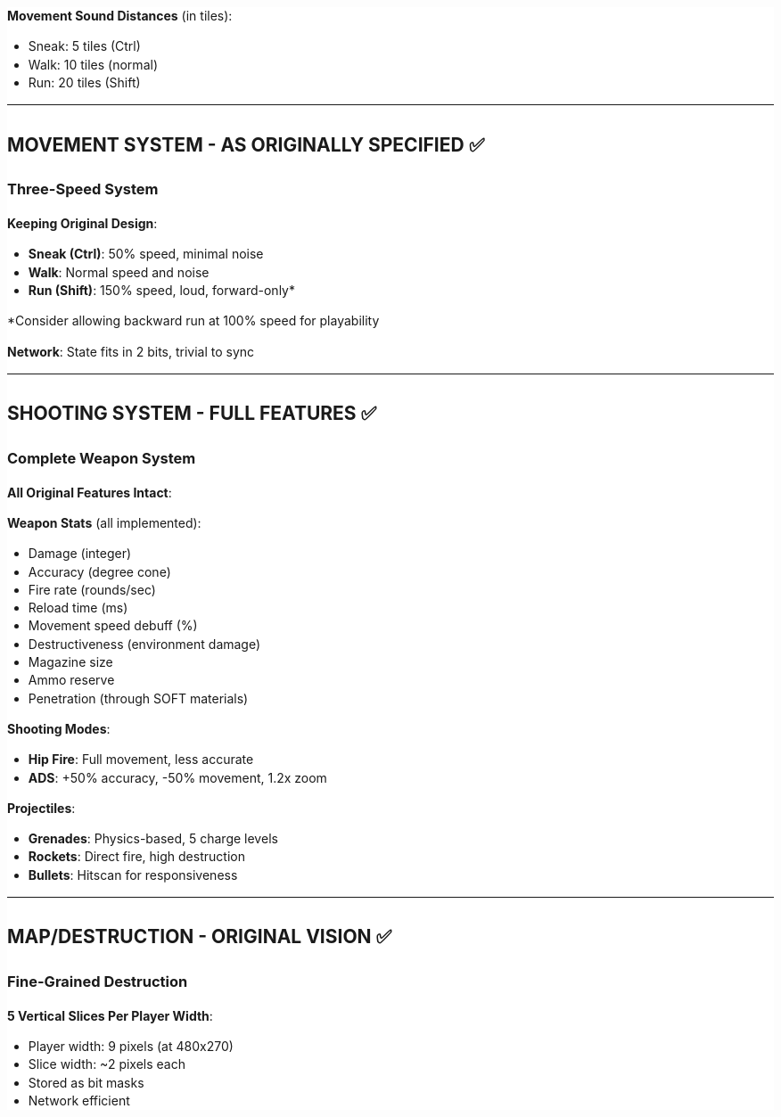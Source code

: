 **Movement Sound Distances** (in tiles):
- Sneak: 5 tiles (Ctrl)
- Walk: 10 tiles (normal)
- Run: 20 tiles (Shift)

---

## MOVEMENT SYSTEM - AS ORIGINALLY SPECIFIED ✅

### Three-Speed System
**Keeping Original Design**:
- **Sneak (Ctrl)**: 50% speed, minimal noise
- **Walk**: Normal speed and noise
- **Run (Shift)**: 150% speed, loud, forward-only*

*Consider allowing backward run at 100% speed for playability

**Network**: State fits in 2 bits, trivial to sync

---

## SHOOTING SYSTEM - FULL FEATURES ✅

### Complete Weapon System
**All Original Features Intact**:

**Weapon Stats** (all implemented):
- Damage (integer)
- Accuracy (degree cone)
- Fire rate (rounds/sec)
- Reload time (ms)
- Movement speed debuff (%)
- Destructiveness (environment damage)
- Magazine size
- Ammo reserve
- Penetration (through SOFT materials)

**Shooting Modes**:
- **Hip Fire**: Full movement, less accurate
- **ADS**: +50% accuracy, -50% movement, 1.2x zoom

**Projectiles**:
- **Grenades**: Physics-based, 5 charge levels
- **Rockets**: Direct fire, high destruction
- **Bullets**: Hitscan for responsiveness

---

## MAP/DESTRUCTION - ORIGINAL VISION ✅

### Fine-Grained Destruction
**5 Vertical Slices Per Player Width**:
- Player width: 9 pixels (at 480x270)
- Slice width: ~2 pixels each
- Stored as bit masks
- Network efficient
